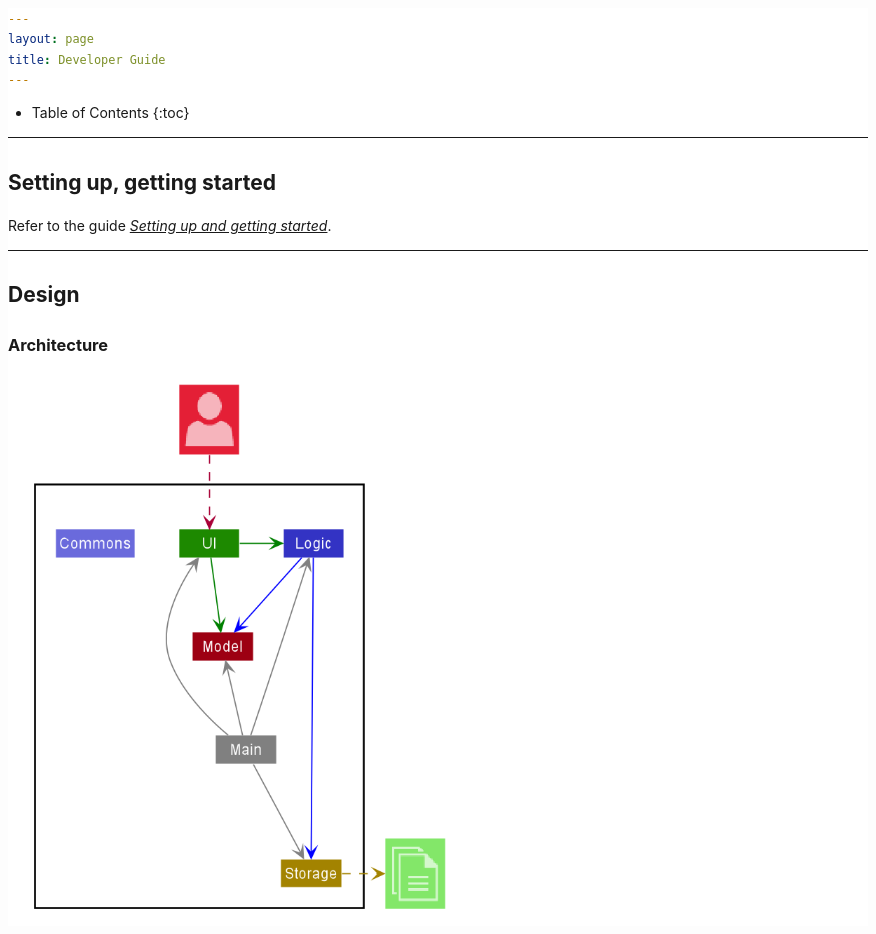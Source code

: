 ```yaml
---
layout: page
title: Developer Guide
---
```

* Table of Contents
{:toc}

--------------------------------------------------------------------------------------------------------------------

## **Setting up, getting started**

Refer to the guide [_Setting up and getting started_](SettingUp.md).

--------------------------------------------------------------------------------------------------------------------

## **Design**

### Architecture

<img src="images/ArchitectureDiagram.png" width="450" />

